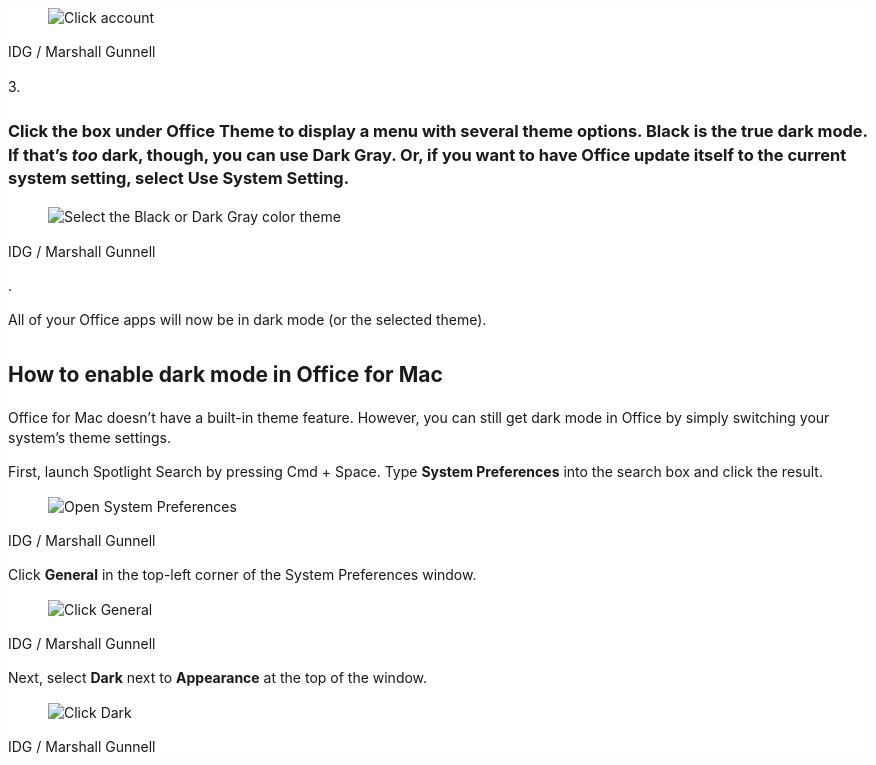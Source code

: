 

<div class="extendedBlock-wrapper block-coreImage undefined"><figure class="wp-block-image size-large"><img alt="Click account" class="wp-image-1368079" src="https://b2c-contenthub.com/wp-content/uploads/2022/11/Click-Account.png?w=1200" /></figure><p class="imageCredit">IDG / Marshall Gunnell</p></div>



<div class="wp-block-idg-base-theme-how-to-tip-and-direction how-to-tip-and-direction"></div>
</div>



<div class="how-to-step-save"><span class="how-to-rank">3.</span>
<h3>Click the box under Office Theme to display a menu with several theme options. Black is the true dark mode. If that&rsquo;s <em>too</em> dark, though, you can use Dark Gray. Or, if you want to have Office update itself to the current system setting, select Use System Setting.</h3>



<div class="extendedBlock-wrapper block-coreImage undefined"><figure class="wp-block-image size-large"><img alt="Select the Black or Dark Gray color theme" class="wp-image-1368080" src="https://b2c-contenthub.com/wp-content/uploads/2022/11/Select-the-Black-or-Dark-Gray-theme-1.png?w=1200" /></figure><p class="imageCredit">IDG / Marshall Gunnell</p></div>



<div class="wp-block-idg-base-theme-how-to-tip-and-direction how-to-tip-and-direction"></div>
</div>
</div>
</div>



<p>.</p>



<p>All of your Office apps will now be in dark mode (or the selected theme).</p>



<h2 id="how-to-enable-dark-mode-in-office-for-mac">How to enable dark mode in Office for Mac</h2>



<p>Office for Mac doesn&rsquo;t have a built-in theme feature. However, you can still get dark mode in Office by simply switching your system&rsquo;s theme settings.</p>



<p>First, launch Spotlight Search by pressing Cmd + Space. Type <strong>System Preferences</strong> into the search box and click the result.</p>


<div class="extendedBlock-wrapper block-coreImage undefined"><figure class="wp-block-image size-full"><img alt="Open System Preferences" class="wp-image-1368084" height="423" src="https://b2c-contenthub.com/wp-content/uploads/2022/11/Open-system-preferences.png" width="656" /></figure><p class="imageCredit">IDG / Marshall Gunnell</p></div>



<p>Click <strong>General</strong> in the top-left corner of the System Preferences window.</p>


<div class="extendedBlock-wrapper block-coreImage undefined"><figure class="wp-block-image size-full"><img alt="Click General" class="wp-image-1368086" height="558" src="https://b2c-contenthub.com/wp-content/uploads/2022/11/Click-General.png" width="660" /></figure><p class="imageCredit">IDG / Marshall Gunnell</p></div>



<p>Next, select <strong>Dark</strong> next to <strong>Appearance</strong> at the top of the window.</p>


<div class="extendedBlock-wrapper block-coreImage undefined"><figure class="wp-block-image size-full"><img alt="Click Dark" class="wp-image-1368087" height="697" src="https://b2c-contenthub.com/wp-content/uploads/2022/11/Click-Dark.png" width="661" /></figure><p class="imageCredit">IDG / Marshall Gunnell</p></div>
